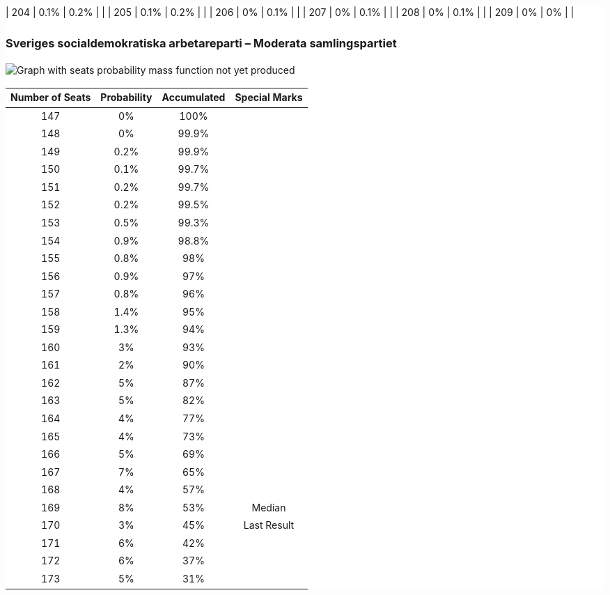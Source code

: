 | 204 | 0.1% | 0.2% |  |
| 205 | 0.1% | 0.2% |  |
| 206 | 0% | 0.1% |  |
| 207 | 0% | 0.1% |  |
| 208 | 0% | 0.1% |  |
| 209 | 0% | 0% |  |

### Sveriges socialdemokratiska arbetareparti – Moderata samlingspartiet

![Graph with seats probability mass function not yet produced](2019-02-25-Sentio-coalitions-seats-pmf-s–m.png "Seats Probability Mass Function")

| Number of Seats | Probability | Accumulated | Special Marks |
|:---------------:|:-----------:|:-----------:|:-------------:|
| 147 | 0% | 100% |  |
| 148 | 0% | 99.9% |  |
| 149 | 0.2% | 99.9% |  |
| 150 | 0.1% | 99.7% |  |
| 151 | 0.2% | 99.7% |  |
| 152 | 0.2% | 99.5% |  |
| 153 | 0.5% | 99.3% |  |
| 154 | 0.9% | 98.8% |  |
| 155 | 0.8% | 98% |  |
| 156 | 0.9% | 97% |  |
| 157 | 0.8% | 96% |  |
| 158 | 1.4% | 95% |  |
| 159 | 1.3% | 94% |  |
| 160 | 3% | 93% |  |
| 161 | 2% | 90% |  |
| 162 | 5% | 87% |  |
| 163 | 5% | 82% |  |
| 164 | 4% | 77% |  |
| 165 | 4% | 73% |  |
| 166 | 5% | 69% |  |
| 167 | 7% | 65% |  |
| 168 | 4% | 57% |  |
| 169 | 8% | 53% | Median |
| 170 | 3% | 45% | Last Result |
| 171 | 6% | 42% |  |
| 172 | 6% | 37% |  |
| 173 | 5% | 31% |  |
